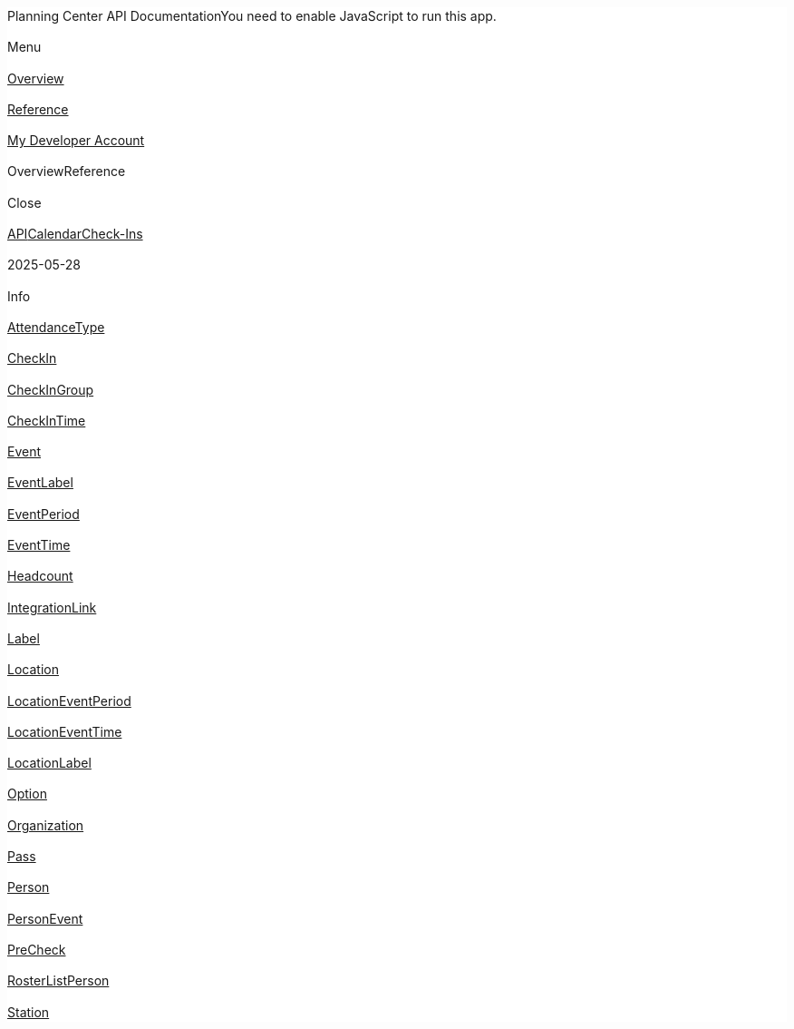Planning Center API DocumentationYou need to enable JavaScript to run this app.

Menu

[Overview](#/overview/)

[Reference](location_event_period.md)

[My Developer Account](https://api.planningcenteronline.com/oauth/applications)

OverviewReference

Close

[API](#/apps/api)[Calendar](#/apps/calendar)[Check-Ins](#/apps/check-ins)

2025-05-28

Info

[AttendanceType](attendance_type.md)

[CheckIn](check_in.md)

[CheckInGroup](check_in_group.md)

[CheckInTime](check_in_time.md)

[Event](event.md)

[EventLabel](event_label.md)

[EventPeriod](event_period.md)

[EventTime](event_time.md)

[Headcount](headcount.md)

[IntegrationLink](integration_link.md)

[Label](label.md)

[Location](location.md)

[LocationEventPeriod](location_event_period.md)

[LocationEventTime](location_event_time.md)

[LocationLabel](location_label.md)

[Option](option.md)

[Organization](organization.md)

[Pass](pass.md)

[Person](person.md)

[PersonEvent](person_event.md)

[PreCheck](pre_check.md)

[RosterListPerson](roster_list_person.md)

[Station](station.md)
